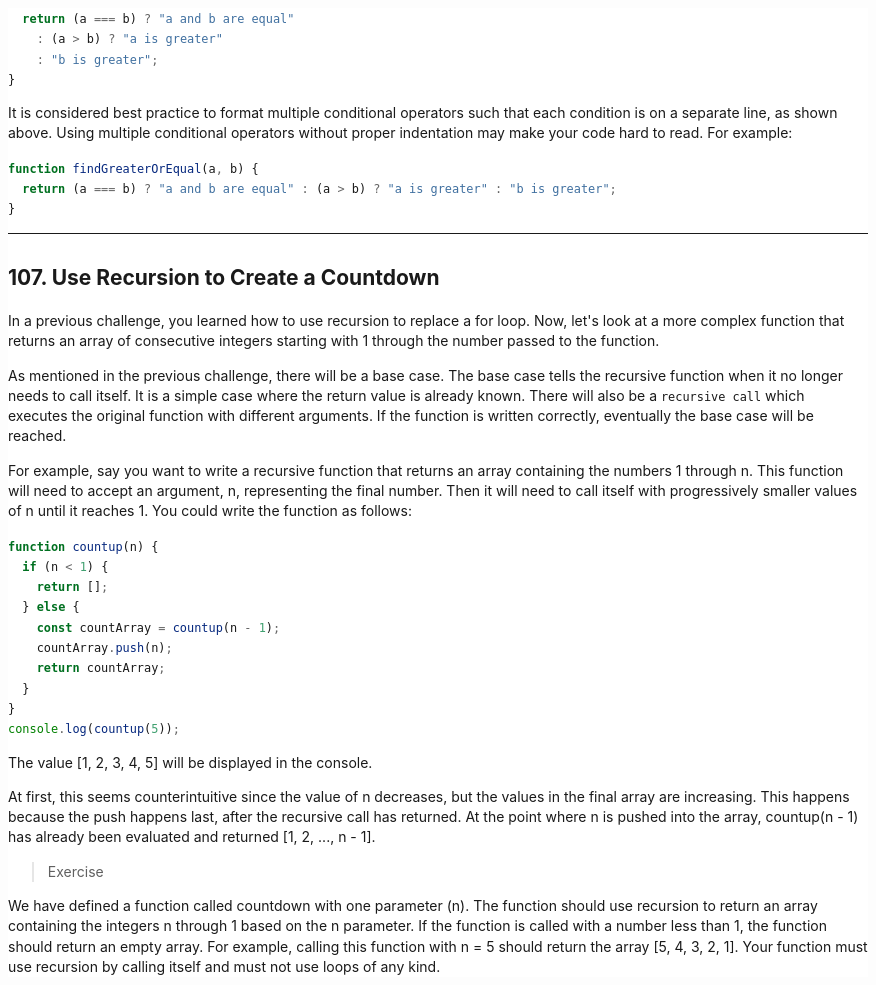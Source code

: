 ```javascript
  return (a === b) ? "a and b are equal" 
    : (a > b) ? "a is greater" 
    : "b is greater";
}
```
It is considered best practice to format multiple conditional operators such that each condition is on a separate line, as shown above. Using multiple conditional operators without proper indentation may make your code hard to read. 
For example:
```javascript
function findGreaterOrEqual(a, b) {
  return (a === b) ? "a and b are equal" : (a > b) ? "a is greater" : "b is greater";
}
```
---

## 107. Use Recursion to Create a Countdown
In a previous challenge, you learned how to use recursion to replace a for loop. Now, let's look at a more complex function that returns an array of consecutive integers starting with 1 through the number passed to the function.

As mentioned in the previous challenge, there will be a base case. The base case tells the recursive function when it no longer needs to call itself. It is a simple case where the return value is already known. There will also be a `recursive call` which executes the original function with different arguments. If the function is written correctly, eventually the base case will be reached.

For example, say you want to write a recursive function that returns an array containing the numbers 1 through n. This function will need to accept an argument, n, representing the final number. Then it will need to call itself with progressively smaller values of n until it reaches 1. You could write the function as follows:
```javascript
function countup(n) {
  if (n < 1) {
    return [];
  } else {
    const countArray = countup(n - 1);
    countArray.push(n);
    return countArray;
  }
}
console.log(countup(5));
```
The value [1, 2, 3, 4, 5] will be displayed in the console.

At first, this seems counterintuitive since the value of n decreases, but the values in the final array are increasing. This happens because the push happens last, after the recursive call has returned. At the point where n is pushed into the array, countup(n - 1) has already been evaluated and returned [1, 2, ..., n - 1].

>Exercise

We have defined a function called countdown with one parameter (n). The function should use recursion to return an array containing the integers n through 1 based on the n parameter. If the function is called with a number less than 1, the function should return an empty array. For example, calling this function with n = 5 should return the array [5, 4, 3, 2, 1]. Your function must use recursion by calling itself and must not use loops of any kind.

